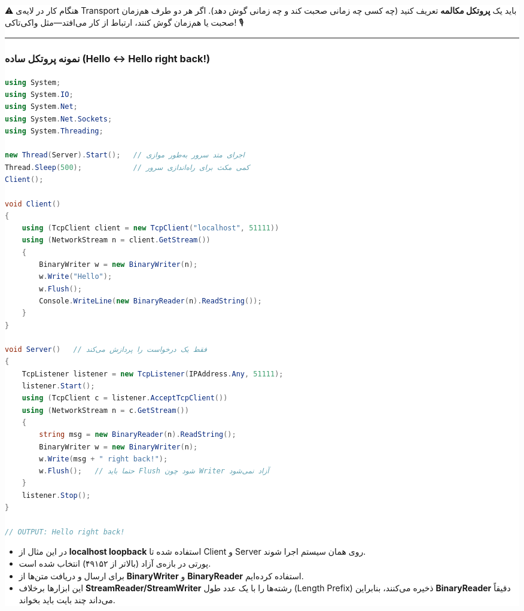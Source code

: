 ⚠️ هنگام کار در لایه‌ی Transport باید یک **پروتکل مکالمه** تعریف کنید (چه کسی چه زمانی صحبت کند و چه زمانی گوش دهد). اگر هر دو طرف هم‌زمان صحبت یا هم‌زمان گوش کنند، ارتباط از کار می‌افتد—مثل واکی‌تاکی! 🎙️

---

### نمونه پروتکل ساده (Hello ↔ Hello right back!)

```csharp
using System;
using System.IO;
using System.Net;
using System.Net.Sockets;
using System.Threading;

new Thread(Server).Start();   // اجرای متد سرور به‌طور موازی
Thread.Sleep(500);            // کمی مکث برای راه‌اندازی سرور
Client();

void Client()
{
    using (TcpClient client = new TcpClient("localhost", 51111))
    using (NetworkStream n = client.GetStream())
    {
        BinaryWriter w = new BinaryWriter(n);
        w.Write("Hello");
        w.Flush();
        Console.WriteLine(new BinaryReader(n).ReadString());
    }
}

void Server()   // فقط یک درخواست را پردازش می‌کند
{
    TcpListener listener = new TcpListener(IPAddress.Any, 51111);
    listener.Start();
    using (TcpClient c = listener.AcceptTcpClient())
    using (NetworkStream n = c.GetStream())
    {
        string msg = new BinaryReader(n).ReadString();
        BinaryWriter w = new BinaryWriter(n);
        w.Write(msg + " right back!");
        w.Flush();   // حتما باید Flush شود چون Writer آزاد نمی‌شود
    }
    listener.Stop();
}

// OUTPUT: Hello right back!
```

* در این مثال از **localhost loopback** استفاده شده تا Client و Server روی همان سیستم اجرا شوند.
* پورتی در بازه‌ی آزاد (بالاتر از ۴۹۱۵۲) انتخاب شده است.
* برای ارسال و دریافت متن‌ها از **BinaryWriter** و **BinaryReader** استفاده کرده‌ایم.
* این ابزارها برخلاف **StreamReader/StreamWriter** رشته‌ها را با یک عدد طول (Length Prefix) ذخیره می‌کنند، بنابراین **BinaryReader** دقیقاً می‌داند چند بایت باید بخواند.
